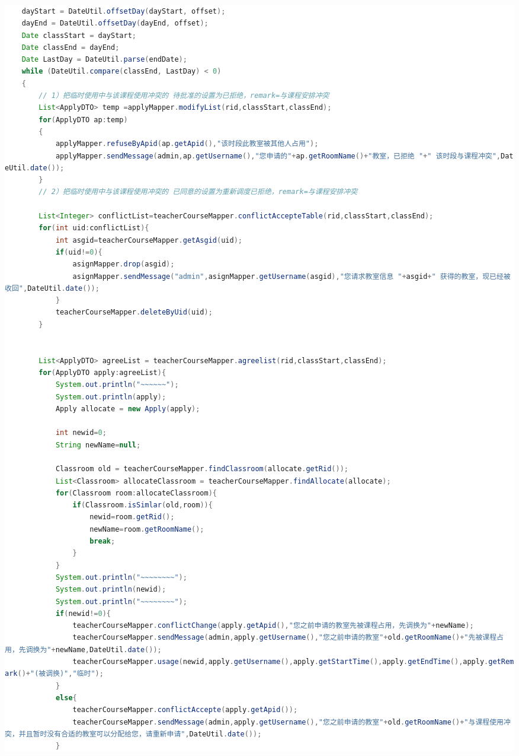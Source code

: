 ```java
    dayStart = DateUtil.offsetDay(dayStart, offset);
    dayEnd = DateUtil.offsetDay(dayEnd, offset);
    Date classStart = dayStart;
    Date classEnd = dayEnd;
    Date LastDay = DateUtil.parse(endDate);
    while (DateUtil.compare(classEnd, LastDay) < 0)
    {
        // 1）把临时使用中与该课程使用冲突的 待批准的设置为已拒绝，remark=与课程安排冲突
        List<ApplyDTO> temp =applyMapper.modifyList(rid,classStart,classEnd);
        for(ApplyDTO ap:temp)
        {
            applyMapper.refuseByApid(ap.getApid(),"该时段此教室被其他人占用");
            applyMapper.sendMessage(admin,ap.getUsername(),"您申请的"+ap.getRoomName()+"教室，已拒绝 "+" 该时段与课程冲突",DateUtil.date());
        }
        // 2）把临时使用中与该课程使用冲突的 已同意的设置为重新调度已拒绝，remark=与课程安排冲突

        List<Integer> conflictList=teacherCourseMapper.conflictAccepteTable(rid,classStart,classEnd);
        for(int uid:conflictList){
            int asgid=teacherCourseMapper.getAsgid(uid);
            if(uid!=0){
                asignMapper.drop(asgid);
                asignMapper.sendMessage("admin",asignMapper.getUsername(asgid),"您请求教室信息 "+asgid+" 获得的教室，现已经被收回",DateUtil.date());
            }
            teacherCourseMapper.deleteByUid(uid);
        }


        List<ApplyDTO> agreeList = teacherCourseMapper.agreelist(rid,classStart,classEnd);
        for(ApplyDTO apply:agreeList){
            System.out.println("~~~~~~");
            System.out.println(apply);
            Apply allocate = new Apply(apply);

            int newid=0;
            String newName=null;

            Classroom old = teacherCourseMapper.findClassroom(allocate.getRid());
            List<Classroom> allocateClassroom = teacherCourseMapper.findAllocate(allocate);
            for(Classroom room:allocateClassroom){
                if(Classroom.isSimlar(old,room)){
                    newid=room.getRid();
                    newName=room.getRoomName();
                    break;
                }
            }
            System.out.println("~~~~~~~~");
            System.out.println(newid);
            System.out.println("~~~~~~~~");
            if(newid!=0){
                teacherCourseMapper.conflictChange(apply.getApid(),"您之前申请的教室先被课程占用，先调换为"+newName);
                teacherCourseMapper.sendMessage(admin,apply.getUsername(),"您之前申请的教室"+old.getRoomName()+"先被课程占用，先调换为"+newName,DateUtil.date());
                teacherCourseMapper.usage(newid,apply.getUsername(),apply.getStartTime(),apply.getEndTime(),apply.getRemark()+"(被调换)","临时");
            }
            else{
                teacherCourseMapper.conflictAccepte(apply.getApid());
                teacherCourseMapper.sendMessage(admin,apply.getUsername(),"您之前申请的教室"+old.getRoomName()+"与课程使用冲突，并且暂时没有合适的教室可以分配给您，请重新申请",DateUtil.date());
            }
```